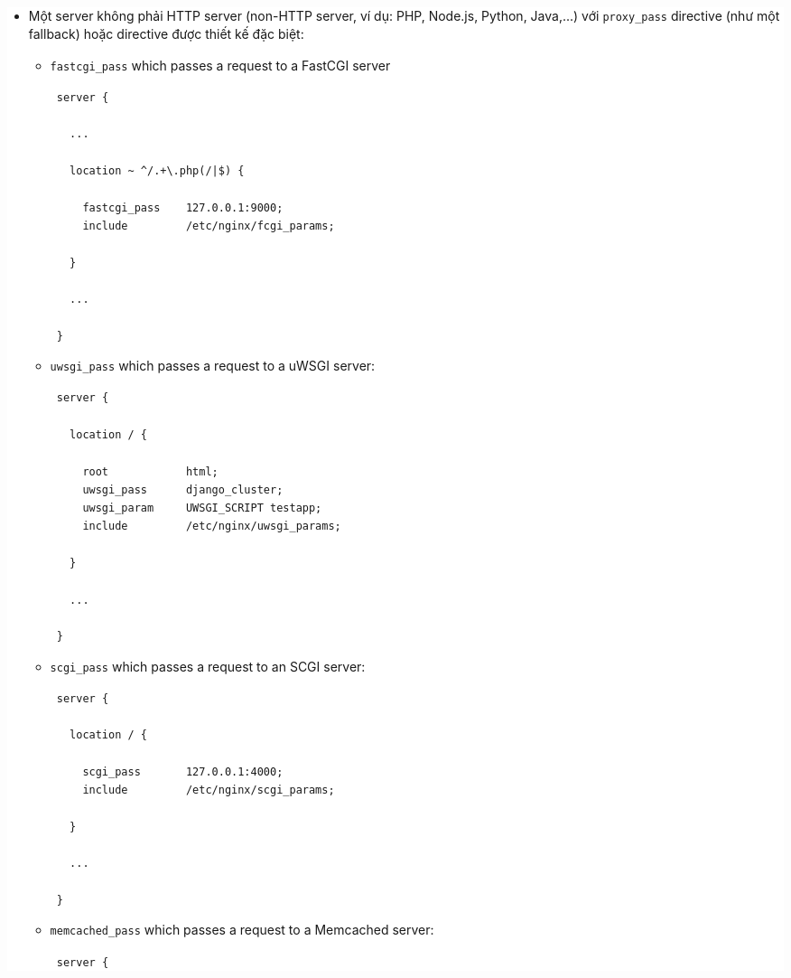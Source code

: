 * Một server không phải HTTP server (non-HTTP server, ví dụ: PHP, Node.js, Python, Java,...) với `proxy_pass` directive (như một fallback) hoặc directive được thiết kế đặc biệt:

    * `fastcgi_pass` which passes a request to a FastCGI server

       ```nginx
        server {

          ...

          location ~ ^/.+\.php(/|$) {

            fastcgi_pass    127.0.0.1:9000;
            include         /etc/nginx/fcgi_params;

          }

          ...

        }
        ```

    * `uwsgi_pass` which passes a request to a uWSGI server:
        
       ```nginx
        server {

          location / {

            root            html;
            uwsgi_pass      django_cluster;
            uwsgi_param     UWSGI_SCRIPT testapp;
            include         /etc/nginx/uwsgi_params;

          }

          ...

        }
        ```
       
    * `scgi_pass` which passes a request to an SCGI server:

       ```nginx
        server {

          location / {

            scgi_pass       127.0.0.1:4000;
            include         /etc/nginx/scgi_params;

          }

          ...

        }
        ```

    * `memcached_pass` which passes a request to a Memcached server:

       ```nginx
        server {
